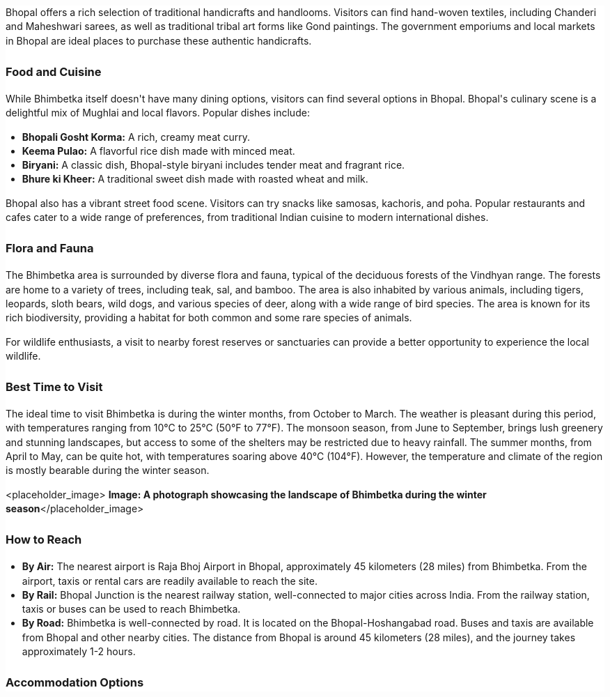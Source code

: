 Bhopal offers a rich selection of traditional handicrafts and handlooms. Visitors can find hand-woven textiles, including Chanderi and Maheshwari sarees, as well as traditional tribal art forms like Gond paintings. The government emporiums and local markets in Bhopal are ideal places to purchase these authentic handicrafts.

### **Food and Cuisine**

While Bhimbetka itself doesn't have many dining options, visitors can find several options in Bhopal. Bhopal's culinary scene is a delightful mix of Mughlai and local flavors. Popular dishes include:

*   **Bhopali Gosht Korma:** A rich, creamy meat curry.
*   **Keema Pulao:** A flavorful rice dish made with minced meat.
*   **Biryani:** A classic dish, Bhopal-style biryani includes tender meat and fragrant rice.
*   **Bhure ki Kheer:** A traditional sweet dish made with roasted wheat and milk.

Bhopal also has a vibrant street food scene. Visitors can try snacks like samosas, kachoris, and poha. Popular restaurants and cafes cater to a wide range of preferences, from traditional Indian cuisine to modern international dishes.

### **Flora and Fauna**

The Bhimbetka area is surrounded by diverse flora and fauna, typical of the deciduous forests of the Vindhyan range. The forests are home to a variety of trees, including teak, sal, and bamboo. The area is also inhabited by various animals, including tigers, leopards, sloth bears, wild dogs, and various species of deer, along with a wide range of bird species. The area is known for its rich biodiversity, providing a habitat for both common and some rare species of animals.

For wildlife enthusiasts, a visit to nearby forest reserves or sanctuaries can provide a better opportunity to experience the local wildlife.

### **Best Time to Visit**

The ideal time to visit Bhimbetka is during the winter months, from October to March. The weather is pleasant during this period, with temperatures ranging from 10°C to 25°C (50°F to 77°F). The monsoon season, from June to September, brings lush greenery and stunning landscapes, but access to some of the shelters may be restricted due to heavy rainfall. The summer months, from April to May, can be quite hot, with temperatures soaring above 40°C (104°F). However, the temperature and climate of the region is mostly bearable during the winter season.

<placeholder_image> **Image: A photograph showcasing the landscape of Bhimbetka during the winter season**</placeholder_image>

### **How to Reach**

*   **By Air:** The nearest airport is Raja Bhoj Airport in Bhopal, approximately 45 kilometers (28 miles) from Bhimbetka. From the airport, taxis or rental cars are readily available to reach the site.
*   **By Rail:** Bhopal Junction is the nearest railway station, well-connected to major cities across India. From the railway station, taxis or buses can be used to reach Bhimbetka.
*   **By Road:** Bhimbetka is well-connected by road. It is located on the Bhopal-Hoshangabad road. Buses and taxis are available from Bhopal and other nearby cities. The distance from Bhopal is around 45 kilometers (28 miles), and the journey takes approximately 1-2 hours.

### **Accommodation Options**
